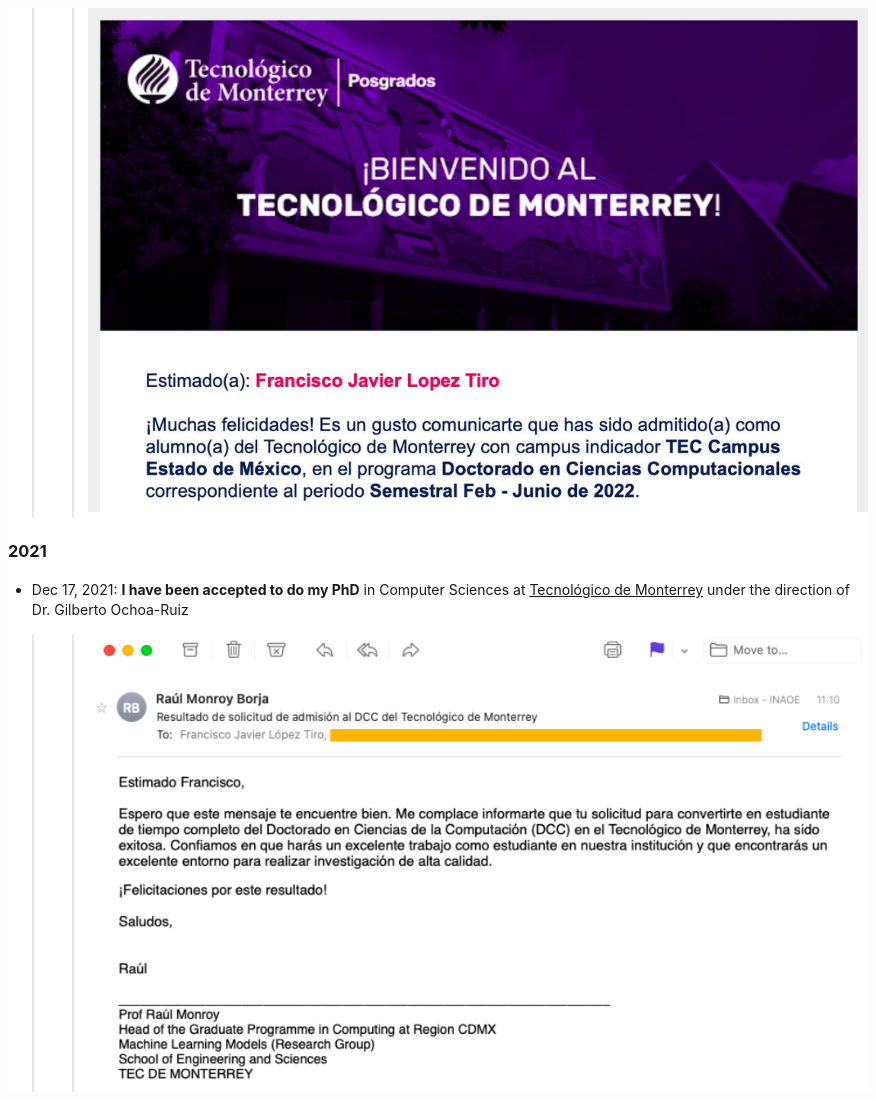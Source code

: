 >> ![ ](/files/tec2022_welcome.jpeg)


### 2021

* Dec 17, 2021: **I have been accepted to do my PhD** in Computer Sciences at [Tecnológico de Monterrey](https://tec.mx/es) under the direction of Dr. Gilberto Ochoa-Ruiz

>> ![ ](/files/aceptedtec.png)
